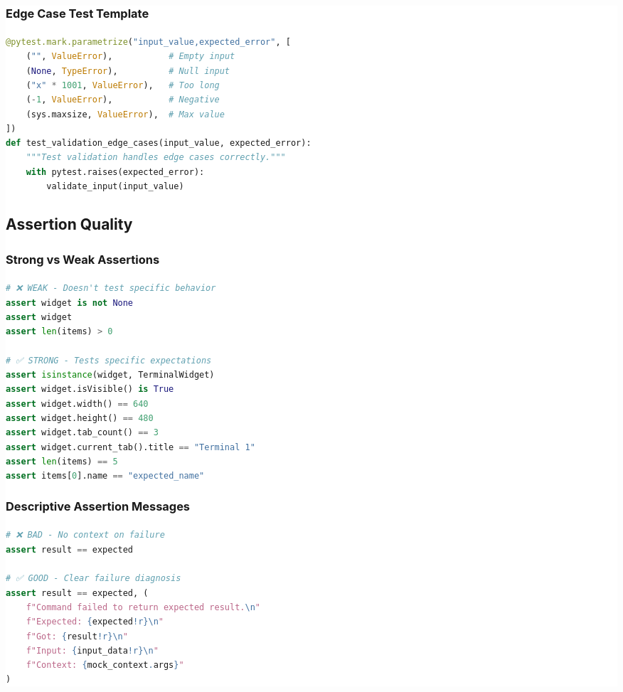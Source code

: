 ### Edge Case Test Template
```python
@pytest.mark.parametrize("input_value,expected_error", [
    ("", ValueError),           # Empty input
    (None, TypeError),          # Null input
    ("x" * 1001, ValueError),   # Too long
    (-1, ValueError),           # Negative
    (sys.maxsize, ValueError),  # Max value
])
def test_validation_edge_cases(input_value, expected_error):
    """Test validation handles edge cases correctly."""
    with pytest.raises(expected_error):
        validate_input(input_value)
```

## Assertion Quality

### Strong vs Weak Assertions

```python
# ❌ WEAK - Doesn't test specific behavior
assert widget is not None
assert widget
assert len(items) > 0

# ✅ STRONG - Tests specific expectations
assert isinstance(widget, TerminalWidget)
assert widget.isVisible() is True
assert widget.width() == 640
assert widget.height() == 480
assert widget.tab_count() == 3
assert widget.current_tab().title == "Terminal 1"
assert len(items) == 5
assert items[0].name == "expected_name"
```

### Descriptive Assertion Messages
```python
# ❌ BAD - No context on failure
assert result == expected

# ✅ GOOD - Clear failure diagnosis
assert result == expected, (
    f"Command failed to return expected result.\n"
    f"Expected: {expected!r}\n"
    f"Got: {result!r}\n"
    f"Input: {input_data!r}\n"
    f"Context: {mock_context.args}"
)
```
